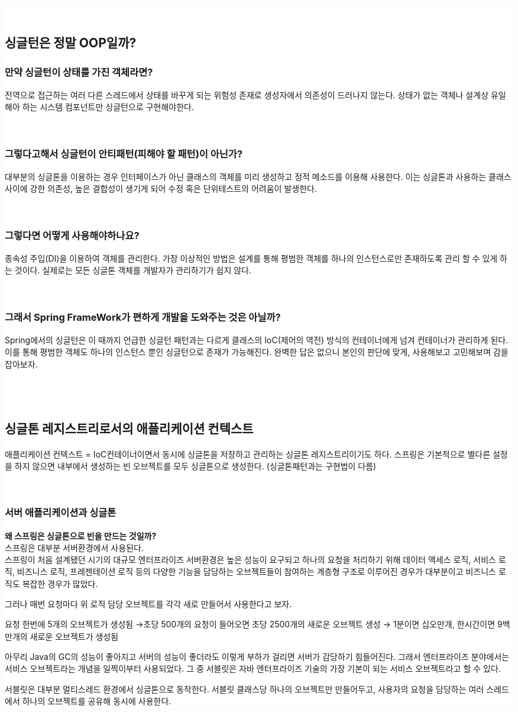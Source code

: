 <br/>

## 싱글턴은 정말 OOP일까?

### 만약 싱글턴이 상태를 가진 객체라면?  
전역으로 접근하는 여러 다른 스레드에서 상태를 바꾸게 되는 위험성 존재로 생성자에서 의존성이 드러나지 않는다. 상태가 없는 객체나 설계상 유일해아 하는 시스템 컴포넌트만 싱글턴으로 구현해야한다.

<br/>

### 그렇다고해서 싱글턴이 안티패턴(피해야 할 패턴)이 아닌가?
대부분의 싱글톤을 이용하는 경우 인터페이스가 아닌 클래스의 객체를 미리 생성하고 정적 메소드를 이용해 사용한다. 이는 싱글톤과 사용하는 클래스 사이에 강한 의존성, 높은 결합성이 생기게 되어 수정 혹은 단위테스트의 어려움이 발생한다.

<br/>


### 그렇다면 어떻게 사용해야하나요?
종속성 주입(DI)을 이용하여 객체를 관리한다.
가장 이상적인 방법은 설계를 통해 평범한 객체를 하나의 인스턴스로만 존재하도록 관리 할 수 있게 하는 것이다.
실제로는 모든 싱글톤 객체를 개발자가 관리하기가 쉽지 않다.

<br/>

### 그래서 Spring FrameWork가 편하게 개발을 도와주는 것은 아닐까?  
Spring에서의 싱글턴은 이 때까지 언급한 싱글턴 패턴과는 다르게 클래스의 IoC(제어의 역전) 방식의 컨테이너에게 넘겨 컨테이너가 관리하게 된다. 이를 통해 평범한 객체도 하나의 인스턴스 뿐인 싱글턴으로 존재가 가능해진다. 완벽한 답은 없으니 본인의 판단에 맞게, 사용해보고 고민해보며 감을 잡아보자.

<br/>
<br/> 

## 싱글톤 레지스트리로서의 애플리케이션 컨텍스트
애플리케이션 컨텍스트 = IoC컨테이너이면서 동시에 싱글톤을 저장하고 관리하는 싱글톤 레지스트리이기도 하다. 스프링은 기본적으로 별다른 설정을 하지 않으면 내부에서 생성하는 빈 오브젝트를 모두 싱글톤으로 생성한다. (싱글톤패턴과는 구현법이 다름)

<br/>

### 서버 애플리케이션과 싱글톤

**왜 스프링은 싱글톤으로 빈을 만드는 것일까?**  
스프링은 대부분 서버환경에서 사용된다.  
스프링이 처음 설계됐던 시기의 대규모 엔터프라이즈 서버환경은 높은 성능이 요구되고 하나의 요청을 처리하기 위해 데이터 액세스 로직, 서비스 로직, 비즈니스 로직, 프레젠테이션 로직 등의 다양한 기능을 담당하는 오브젝트들이 참여하는 계층형 구조로 이루어진 경우가 대부분이고 비즈니스 로직도 복잡한 경우가 많았다.

그러나 매번 요청마다 위 로직 담당 오브젝트를 각각 새로 만들어서 사용한다고 보자.  

요청 한번에 5개의 오브젝트가 생성됨 →초당 500개의 요청이 들어오면 초당 2500개의 새로운 오브젝트 생성
→ 1분이면 십오만개, 한시간이면 9백만개의 새로운 오브젝트가 생성됨

아무리 Java의 GC의 성능이 좋아지고 서버의 성능이 좋더라도 이렇게 부하가 걸리면 서버가 감당하기 힘들어진다. 그래서 엔터프라이즈 분야에서는 서비스 오브젝트라는 개념을 일찍이부터 사용되었다. 그 중 서블릿은 자바 엔터프라이즈 기술의 가장 기본이 되는 서비스 오브젝트라고 할 수 있다.


서블릿은 대부분 멀티스레드 환경에서 싱글톤으로 동작한다. 서블릿 클래스당 하나의 오브젝트만 만들어두고, 사용자의 요청을 담당하는 여러 스레드에서 하나의 오브젝트를 공유해 동시에 사용한다.
